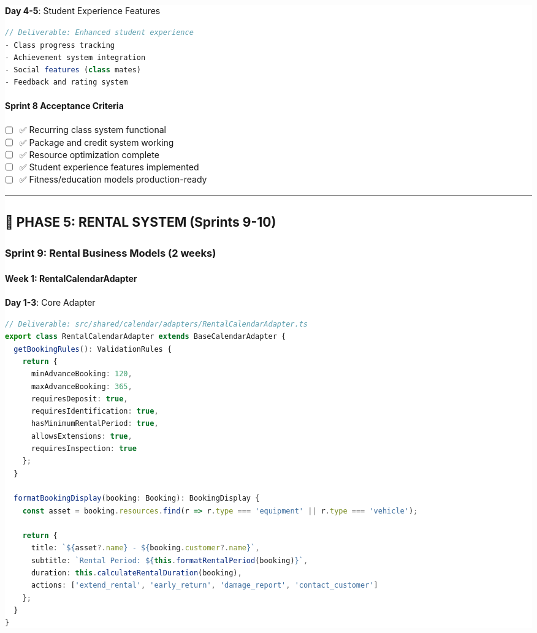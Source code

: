 **Day 4-5**: Student Experience Features
```typescript
// Deliverable: Enhanced student experience
- Class progress tracking
- Achievement system integration
- Social features (class mates)
- Feedback and rating system
```

#### **Sprint 8 Acceptance Criteria**
- [ ] ✅ Recurring class system functional
- [ ] ✅ Package and credit system working
- [ ] ✅ Resource optimization complete
- [ ] ✅ Student experience features implemented
- [ ] ✅ Fitness/education models production-ready

---

## 🚗 **PHASE 5: RENTAL SYSTEM** (Sprints 9-10)

### **Sprint 9: Rental Business Models** (2 weeks)

#### **Week 1: RentalCalendarAdapter**
**Day 1-3**: Core Adapter
```typescript
// Deliverable: src/shared/calendar/adapters/RentalCalendarAdapter.ts
export class RentalCalendarAdapter extends BaseCalendarAdapter {
  getBookingRules(): ValidationRules {
    return {
      minAdvanceBooking: 120,
      maxAdvanceBooking: 365,
      requiresDeposit: true,
      requiresIdentification: true,
      hasMinimumRentalPeriod: true,
      allowsExtensions: true,
      requiresInspection: true
    };
  }

  formatBookingDisplay(booking: Booking): BookingDisplay {
    const asset = booking.resources.find(r => r.type === 'equipment' || r.type === 'vehicle');

    return {
      title: `${asset?.name} - ${booking.customer?.name}`,
      subtitle: `Rental Period: ${this.formatRentalPeriod(booking)}`,
      duration: this.calculateRentalDuration(booking),
      actions: ['extend_rental', 'early_return', 'damage_report', 'contact_customer']
    };
  }
}
```
